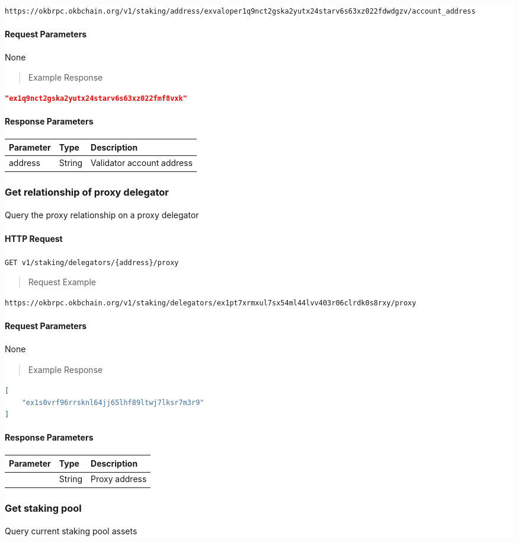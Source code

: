```wiki
https://okbrpc.okbchain.org/v1/staking/address/exvaloper1q9nct2gska2yutx24starv6s63xz022fdwdgzv/account_address
```

#### Request Parameters

None

> Example Response

```json
"ex1q9nct2gska2yutx24starv6s63xz022fmf8vxk"
```

#### Response Parameters

| **Parameter** | **Type** | **Description**           |
| :------------ | :------- | :------------------------ |
| address       | String   | Validator account address |

### Get relationship of proxy delegator

Query the proxy relationship on a proxy delegator

#### HTTP Request

`GET v1/staking/delegators/{address}/proxy
`

> Request Example

```wiki
https://okbrpc.okbchain.org/v1/staking/delegators/ex1pt7xrmxul7sx54ml44lvv403r06clrdk0s8rxy/proxy
```

#### Request Parameters

None

> Example Response

```json
[
    "ex1s0vrf96rrsknl64jj65lhf89ltwj7lksr7m3r9"
]
```

#### Response Parameters

| **Parameter** | **Type** | **Description** |
| :------------ | :------- | :-------------- |
|               | String   | Proxy address   |

### Get staking pool

Query current staking pool assets

